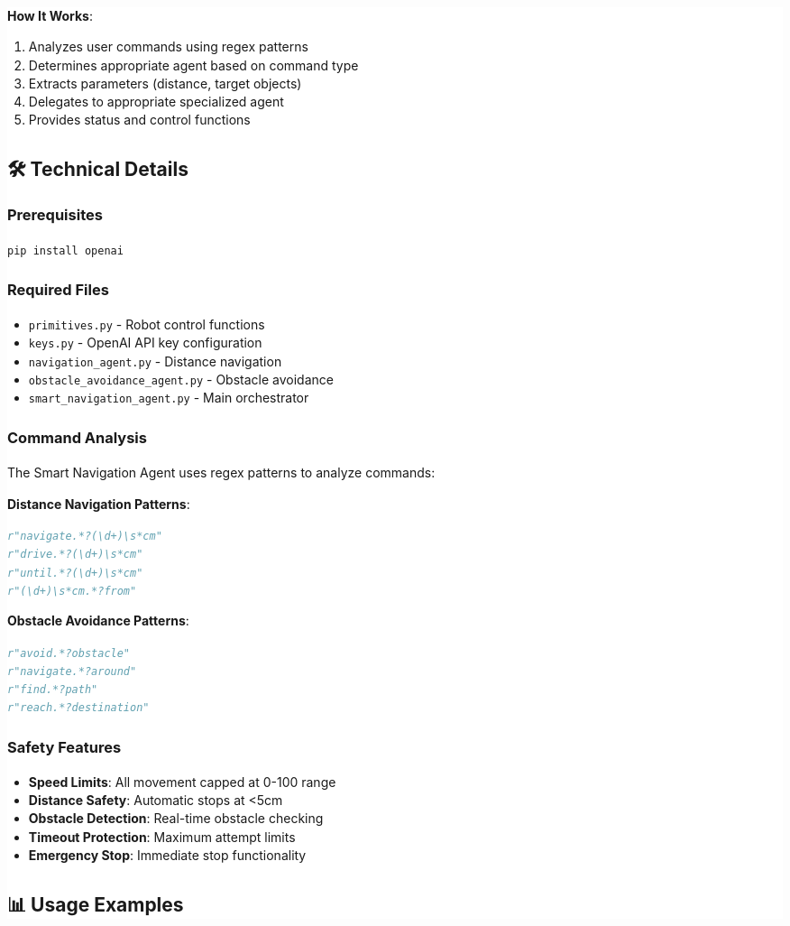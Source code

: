 **How It Works**:
1. Analyzes user commands using regex patterns
2. Determines appropriate agent based on command type
3. Extracts parameters (distance, target objects)
4. Delegates to appropriate specialized agent
5. Provides status and control functions

## 🛠️ Technical Details

### Prerequisites

```bash
pip install openai
```

### Required Files

- `primitives.py` - Robot control functions
- `keys.py` - OpenAI API key configuration
- `navigation_agent.py` - Distance navigation
- `obstacle_avoidance_agent.py` - Obstacle avoidance
- `smart_navigation_agent.py` - Main orchestrator

### Command Analysis

The Smart Navigation Agent uses regex patterns to analyze commands:

**Distance Navigation Patterns**:
```python
r"navigate.*?(\d+)\s*cm"
r"drive.*?(\d+)\s*cm"
r"until.*?(\d+)\s*cm"
r"(\d+)\s*cm.*?from"
```

**Obstacle Avoidance Patterns**:
```python
r"avoid.*?obstacle"
r"navigate.*?around"
r"find.*?path"
r"reach.*?destination"
```

### Safety Features

- **Speed Limits**: All movement capped at 0-100 range
- **Distance Safety**: Automatic stops at <5cm
- **Obstacle Detection**: Real-time obstacle checking
- **Timeout Protection**: Maximum attempt limits
- **Emergency Stop**: Immediate stop functionality

## 📊 Usage Examples
